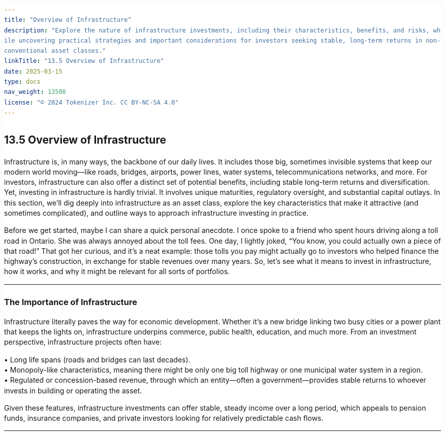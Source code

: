 ```yaml
---
title: "Overview of Infrastructure"
description: "Explore the nature of infrastructure investments, including their characteristics, benefits, and risks, while uncovering practical strategies and important considerations for investors seeking stable, long-term returns in non-conventional asset classes."
linkTitle: "13.5 Overview of Infrastructure"
date: 2025-03-15
type: docs
nav_weight: 13500
license: "© 2024 Tokenizer Inc. CC BY-NC-SA 4.0"
---
```


## 13.5 Overview of Infrastructure

Infrastructure is, in many ways, the backbone of our daily lives. It includes those big, sometimes invisible systems that keep our modern world moving—like roads, bridges, airports, power lines, water systems, telecommunications networks, and more. For investors, infrastructure can also offer a distinct set of potential benefits, including stable long-term returns and diversification. Yet, investing in infrastructure is hardly trivial. It involves unique maturities, regulatory oversight, and substantial capital outlays. In this section, we’ll dig deeply into infrastructure as an asset class, explore the key characteristics that make it attractive (and sometimes complicated), and outline ways to approach infrastructure investing in practice.

Before we get started, maybe I can share a quick personal anecdote. I once spoke to a friend who spent hours driving along a toll road in Ontario. She was always annoyed about the toll fees. One day, I lightly joked, “You know, you could actually own a piece of that road!” That got her curious, and it’s a neat example: those tolls you pay might actually go to investors who helped finance the highway’s construction, in exchange for stable revenues over many years. So, let’s see what it means to invest in infrastructure, how it works, and why it might be relevant for all sorts of portfolios.

---

### The Importance of Infrastructure

Infrastructure literally paves the way for economic development. Whether it’s a new bridge linking two busy cities or a power plant that keeps the lights on, infrastructure underpins commerce, public health, education, and much more. From an investment perspective, infrastructure projects often have:

• Long life spans (roads and bridges can last decades).  
• Monopoly-like characteristics, meaning there might be only one big toll highway or one municipal water system in a region.  
• Regulated or concession-based revenue, through which an entity—often a government—provides stable returns to whoever invests in building or operating the asset.

Given these features, infrastructure investments can offer stable, steady income over a long period, which appeals to pension funds, insurance companies, and private investors looking for relatively predictable cash flows.

---

